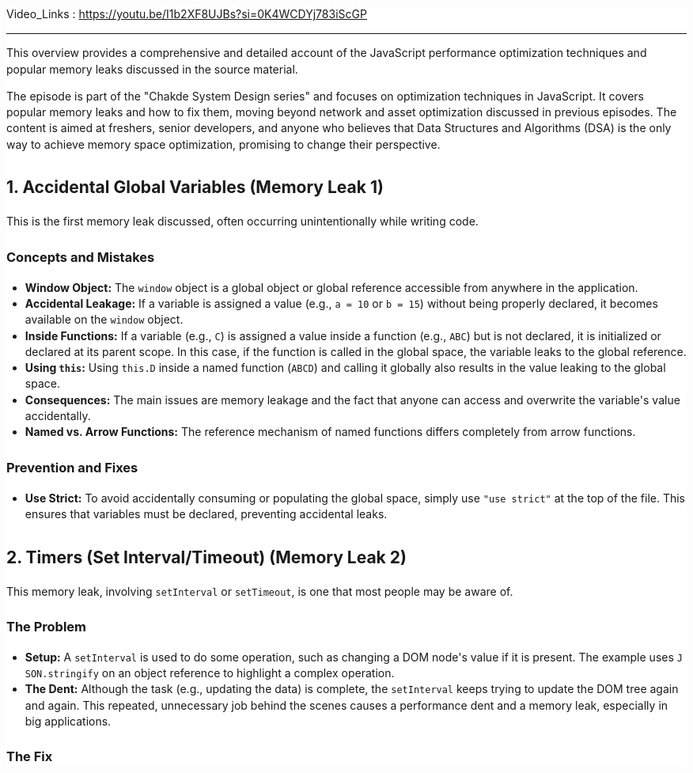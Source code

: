 Video_Links : https://youtu.be/I1b2XF8UJBs?si=0K4WCDYj783iScGP

--------------------------------------------------------------------------

This overview provides a comprehensive and detailed account of the JavaScript performance optimization techniques and popular memory leaks discussed in the source material.

The episode is part of the "Chakde System Design series" and focuses on optimization techniques in JavaScript. It covers popular memory leaks and how to fix them, moving beyond network and asset optimization discussed in previous episodes. The content is aimed at freshers, senior developers, and anyone who believes that Data Structures and Algorithms (DSA) is the only way to achieve memory space optimization, promising to change their perspective.

## 1. Accidental Global Variables (Memory Leak 1)

This is the first memory leak discussed, often occurring unintentionally while writing code.

### Concepts and Mistakes

- **Window Object:** The `window` object is a global object or global reference accessible from anywhere in the application.
- **Accidental Leakage:** If a variable is assigned a value (e.g., `a = 10` or `b = 15`) without being properly declared, it becomes available on the `window` object.
- **Inside Functions:** If a variable (e.g., `C`) is assigned a value inside a function (e.g., `ABC`) but is not declared, it is initialized or declared at its parent scope. In this case, if the function is called in the global space, the variable leaks to the global reference.
- **Using `this`:** Using `this.D` inside a named function (`ABCD`) and calling it globally also results in the value leaking to the global space.
- **Consequences:** The main issues are memory leakage and the fact that anyone can access and overwrite the variable's value accidentally.
- **Named vs. Arrow Functions:** The reference mechanism of named functions differs completely from arrow functions.

### Prevention and Fixes

- **Use Strict:** To avoid accidentally consuming or populating the global space, simply use `"use strict"` at the top of the file. This ensures that variables must be declared, preventing accidental leaks.

## 2. Timers (Set Interval/Timeout) (Memory Leak 2)

This memory leak, involving `setInterval` or `setTimeout`, is one that most people may be aware of.

### The Problem

- **Setup:** A `setInterval` is used to do some operation, such as changing a DOM node's value if it is present. The example uses `JSON.stringify` on an object reference to highlight a complex operation.
- **The Dent:** Although the task (e.g., updating the data) is complete, the `setInterval` keeps trying to update the DOM tree again and again. This repeated, unnecessary job behind the scenes causes a performance dent and a memory leak, especially in big applications.

### The Fix
